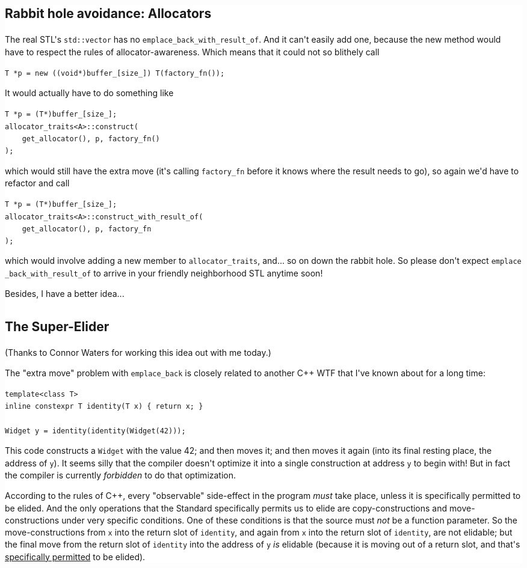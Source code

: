 
## Rabbit hole avoidance: Allocators

The real STL's `std::vector` has no `emplace_back_with_result_of`. And it
can't easily add one, because the new method would have to respect the
rules of allocator-awareness. Which means that it could not so blithely call

    T *p = new ((void*)buffer_[size_]) T(factory_fn());

It would actually have to do something like

    T *p = (T*)buffer_[size_];
    allocator_traits<A>::construct(
        get_allocator(), p, factory_fn()
    );

which would still have the extra move (it's calling `factory_fn` before it knows where
the result needs to go), so again we'd have to refactor and call

    T *p = (T*)buffer_[size_];
    allocator_traits<A>::construct_with_result_of(
        get_allocator(), p, factory_fn
    );

which would involve adding a new member to `allocator_traits`, and... so on
down the rabbit hole. So please don't expect `emplace_back_with_result_of`
to arrive in your friendly neighborhood STL anytime soon!

Besides, I have a better idea...


## The Super-Elider

(Thanks to Connor Waters for working this idea out with me today.)

The "extra move" problem with `emplace_back` is closely related to another
C++ WTF that I've known about for a long time:

    template<class T>
    inline constexpr T identity(T x) { return x; }

    Widget y = identity(identity(Widget(42)));

This code constructs a `Widget` with the value 42; and then moves it; and
then moves it again (into its final resting place, the address of `y`).
It seems silly that the compiler doesn't optimize it into a single
construction at address `y` to begin with! But in fact the compiler is
currently *forbidden* to do that optimization.

According to the rules of C++, every "observable" side-effect in the program
*must* take place, unless it is specifically permitted to be elided. And the
only operations that the Standard specifically permits us to elide are
copy-constructions and move-constructions under very specific conditions.
One of these conditions is that the source must *not* be a function parameter.
So the move-constructions from `x` into the return slot of `identity`, and again from
`x` into the return slot of `identity`, are not elidable; but the final move
from the return slot of `identity` into the address of `y` *is* elidable
(because it is moving out of a return slot, and that's [specifically permitted](http://eel.is/c++draft/class.copy.elision#1)
to be elided).
